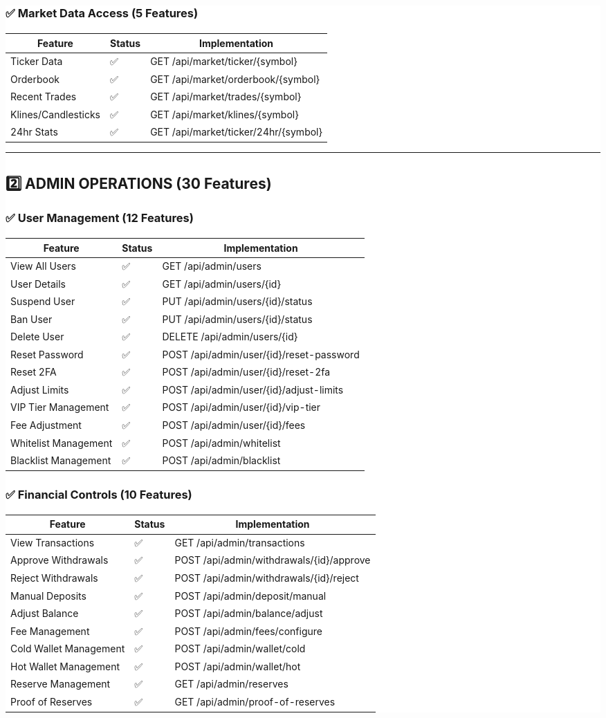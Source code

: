### ✅ Market Data Access (5 Features)
| Feature | Status | Implementation |
|---------|--------|----------------|
| Ticker Data | ✅ | GET /api/market/ticker/{symbol} |
| Orderbook | ✅ | GET /api/market/orderbook/{symbol} |
| Recent Trades | ✅ | GET /api/market/trades/{symbol} |
| Klines/Candlesticks | ✅ | GET /api/market/klines/{symbol} |
| 24hr Stats | ✅ | GET /api/market/ticker/24hr/{symbol} |

---

## 2️⃣ ADMIN OPERATIONS (30 Features)

### ✅ User Management (12 Features)
| Feature | Status | Implementation |
|---------|--------|----------------|
| View All Users | ✅ | GET /api/admin/users |
| User Details | ✅ | GET /api/admin/users/{id} |
| Suspend User | ✅ | PUT /api/admin/users/{id}/status |
| Ban User | ✅ | PUT /api/admin/users/{id}/status |
| Delete User | ✅ | DELETE /api/admin/users/{id} |
| Reset Password | ✅ | POST /api/admin/user/{id}/reset-password |
| Reset 2FA | ✅ | POST /api/admin/user/{id}/reset-2fa |
| Adjust Limits | ✅ | POST /api/admin/user/{id}/adjust-limits |
| VIP Tier Management | ✅ | POST /api/admin/user/{id}/vip-tier |
| Fee Adjustment | ✅ | POST /api/admin/user/{id}/fees |
| Whitelist Management | ✅ | POST /api/admin/whitelist |
| Blacklist Management | ✅ | POST /api/admin/blacklist |

### ✅ Financial Controls (10 Features)
| Feature | Status | Implementation |
|---------|--------|----------------|
| View Transactions | ✅ | GET /api/admin/transactions |
| Approve Withdrawals | ✅ | POST /api/admin/withdrawals/{id}/approve |
| Reject Withdrawals | ✅ | POST /api/admin/withdrawals/{id}/reject |
| Manual Deposits | ✅ | POST /api/admin/deposit/manual |
| Adjust Balance | ✅ | POST /api/admin/balance/adjust |
| Fee Management | ✅ | POST /api/admin/fees/configure |
| Cold Wallet Management | ✅ | POST /api/admin/wallet/cold |
| Hot Wallet Management | ✅ | POST /api/admin/wallet/hot |
| Reserve Management | ✅ | GET /api/admin/reserves |
| Proof of Reserves | ✅ | GET /api/admin/proof-of-reserves |
